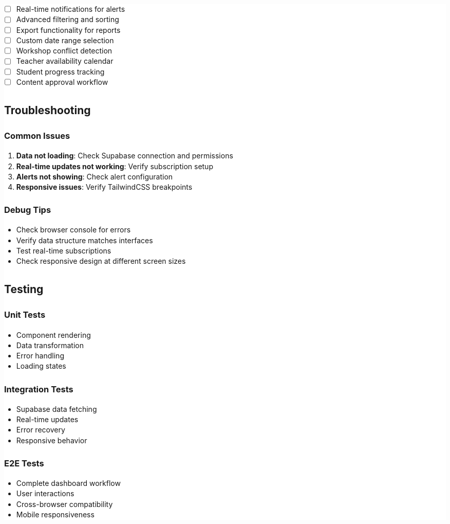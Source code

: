 - [ ] Real-time notifications for alerts
- [ ] Advanced filtering and sorting
- [ ] Export functionality for reports
- [ ] Custom date range selection
- [ ] Workshop conflict detection
- [ ] Teacher availability calendar
- [ ] Student progress tracking
- [ ] Content approval workflow

## Troubleshooting

### Common Issues

1. **Data not loading**: Check Supabase connection and permissions
2. **Real-time updates not working**: Verify subscription setup
3. **Alerts not showing**: Check alert configuration
4. **Responsive issues**: Verify TailwindCSS breakpoints

### Debug Tips

- Check browser console for errors
- Verify data structure matches interfaces
- Test real-time subscriptions
- Check responsive design at different screen sizes

## Testing

### Unit Tests
- Component rendering
- Data transformation
- Error handling
- Loading states

### Integration Tests
- Supabase data fetching
- Real-time updates
- Error recovery
- Responsive behavior

### E2E Tests
- Complete dashboard workflow
- User interactions
- Cross-browser compatibility
- Mobile responsiveness
